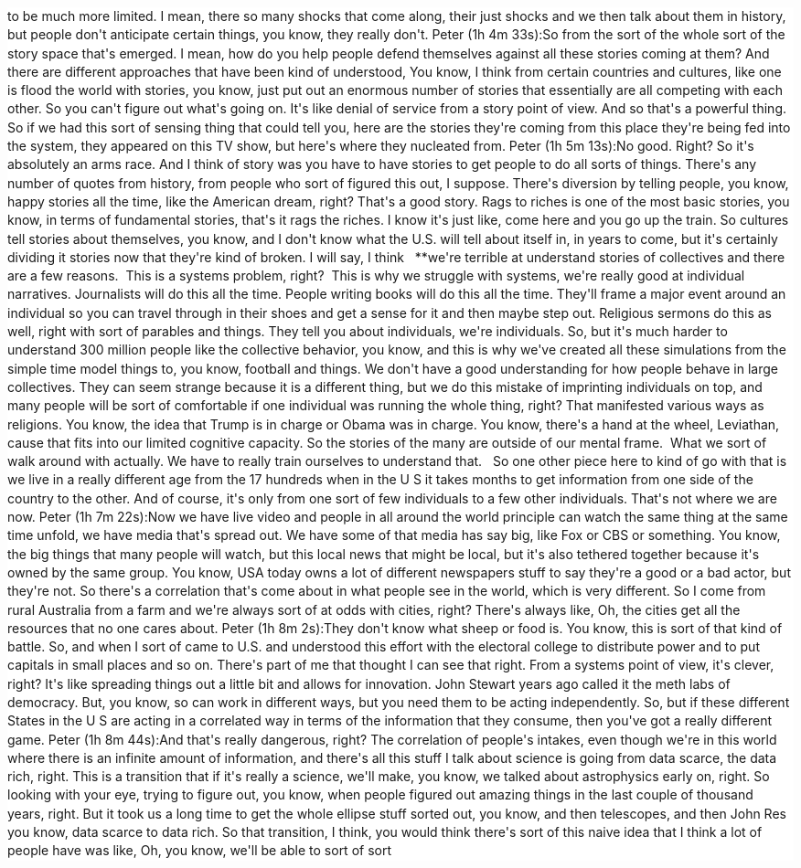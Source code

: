 to be much more limited. I mean, there so many shocks that come along, their just shocks and we then talk about them in history, but people don't anticipate certain things, you know, they really don't. Peter (1h 4m 33s):So from the sort of the whole sort of the story space that's emerged. I mean, how do you help people defend themselves against all these stories coming at them? And there are different approaches that have been kind of understood, You know, I think from certain countries and cultures, like one is flood the world with stories, you know, just put out an enormous number of stories that essentially are all competing with each other. So you can't figure out what's going on. It's like denial of service from a story point of view. And so that's a powerful thing. So if we had this sort of sensing thing that could tell you, here are the stories they're coming from this place they're being fed into the system, they appeared on this TV show, but here's where they nucleated from. Peter (1h 5m 13s):No good. Right? So it's absolutely an arms race. And I think of story was you have to have stories to get people to do all sorts of things. There's any number of quotes from history, from people who sort of figured this out, I suppose. There's diversion by telling people, you know, happy stories all the time, like the American dream, right? That's a good story. Rags to riches is one of the most basic stories, you know, in terms of fundamental stories, that's it rags the riches. I know it's just like, come here and you go up the train. So cultures tell stories about themselves, you know, and I don't know what the U.S. will tell about itself in, in years to come, but it's certainly dividing it stories now that they're kind of broken. I will say, I think   **we're terrible at understand stories of collectives and there are a few reasons.  This is a systems problem, right?  This is why we struggle with systems, we're really good at individual narratives. Journalists will do this all the time. People writing books will do this all the time. They'll frame a major event around an individual so you can travel through in their shoes and get a sense for it and then maybe step out. Religious sermons do this as well, right with sort of parables and things. They tell you about individuals, we're individuals. So, but it's much harder to understand 300 million people like the collective behavior, you know, and this is why we've created all these simulations from the simple time model things to, you know, football and things. We don't have a good understanding for how people behave in large collectives. They can seem strange because it is a different thing, but we do this mistake of imprinting individuals on top, and many people will be sort of comfortable if one individual was running the whole thing, right? That manifested various ways as religions. You know, the idea that Trump is in charge or Obama was in charge. You know, there's a hand at the wheel, Leviathan, cause that fits into our limited cognitive capacity. So the stories of the many are outside of our mental frame.  What we sort of walk around with actually. We have to really train ourselves to understand that.   So one other piece here to kind of go with that is we live in a really different age from the 17 hundreds when in the U S it takes months to get information from one side of the country to the other. And of course, it's only from one sort of few individuals to a few other individuals. That's not where we are now. Peter (1h 7m 22s):Now we have live video and people in all around the world principle can watch the same thing at the same time unfold, we have media that's spread out. We have some of that media has say big, like Fox or CBS or something. You know, the big things that many people will watch, but this local news that might be local, but it's also tethered together because it's owned by the same group. You know, USA today owns a lot of different newspapers stuff to say they're a good or a bad actor, but they're not. So there's a correlation that's come about in what people see in the world, which is very different. So I come from rural Australia from a farm and we're always sort of at odds with cities, right? There's always like, Oh, the cities get all the resources that no one cares about. Peter (1h 8m 2s):They don't know what sheep or food is. You know, this is sort of that kind of battle. So, and when I sort of came to U.S. and understood this effort with the electoral college to distribute power and to put capitals in small places and so on. There's part of me that thought I can see that right. From a systems point of view, it's clever, right? It's like spreading things out a little bit and allows for innovation. John Stewart years ago called it the meth labs of democracy. But, you know, so can work in different ways, but you need them to be acting independently. So, but if these different States in the U S are acting in a correlated way in terms of the information that they consume, then you've got a really different game. Peter (1h 8m 44s):And that's really dangerous, right? The correlation of people's intakes, even though we're in this world where there is an infinite amount of information, and there's all this stuff I talk about science is going from data scarce, the data rich, right. This is a transition that if it's really a science, we'll make, you know, we talked about astrophysics early on, right. So looking with your eye, trying to figure out, you know, when people figured out amazing things in the last couple of thousand years, right. But it took us a long time to get the whole ellipse stuff sorted out, you know, and then telescopes, and then John Res you know, data scarce to data rich. So that transition, I think, you would think there's sort of this naive idea that I think a lot of people have was like, Oh, you know, we'll be able to sort of sort